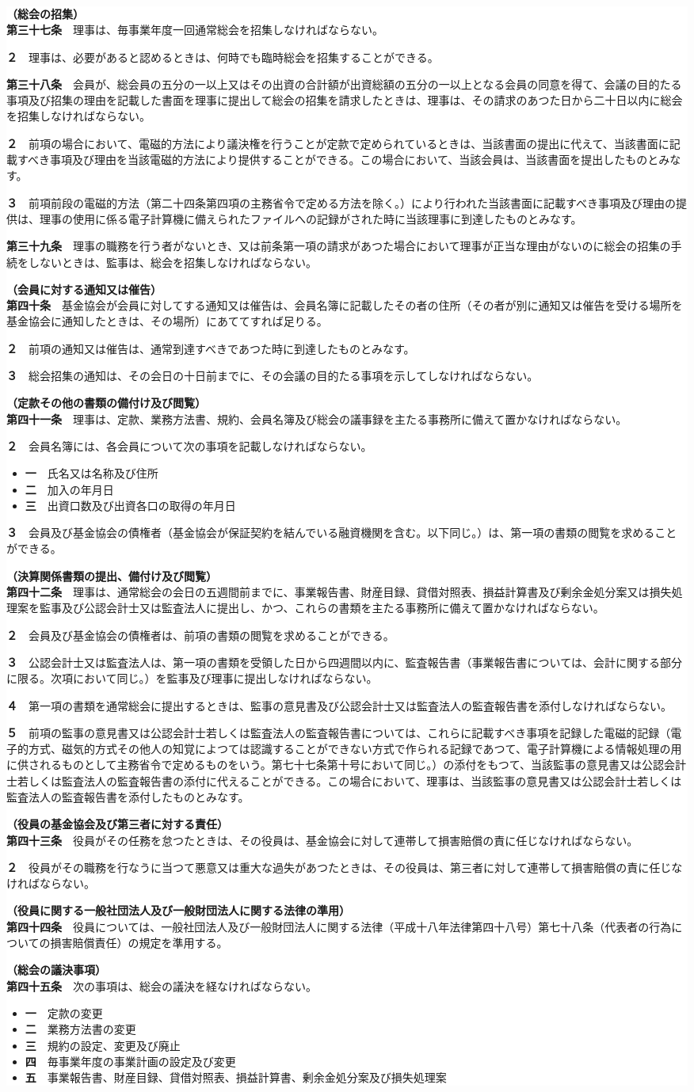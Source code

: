 **（総会の招集）**  
**第三十七条**　理事は、毎事業年度一回通常総会を招集しなければならない。  
  
**２**　理事は、必要があると認めるときは、何時でも臨時総会を招集することができる。  
  
**第三十八条**　会員が、総会員の五分の一以上又はその出資の合計額が出資総額の五分の一以上となる会員の同意を得て、会議の目的たる事項及び招集の理由を記載した書面を理事に提出して総会の招集を請求したときは、理事は、その請求のあつた日から二十日以内に総会を招集しなければならない。  
  
**２**　前項の場合において、電磁的方法により議決権を行うことが定款で定められているときは、当該書面の提出に代えて、当該書面に記載すべき事項及び理由を当該電磁的方法により提供することができる。この場合において、当該会員は、当該書面を提出したものとみなす。  
  
**３**　前項前段の電磁的方法（第二十四条第四項の主務省令で定める方法を除く。）により行われた当該書面に記載すべき事項及び理由の提供は、理事の使用に係る電子計算機に備えられたファイルへの記録がされた時に当該理事に到達したものとみなす。  
  
**第三十九条**　理事の職務を行う者がないとき、又は前条第一項の請求があつた場合において理事が正当な理由がないのに総会の招集の手続をしないときは、監事は、総会を招集しなければならない。  
  
**（会員に対する通知又は催告）**  
**第四十条**　基金協会が会員に対してする通知又は催告は、会員名簿に記載したその者の住所（その者が別に通知又は催告を受ける場所を基金協会に通知したときは、その場所）にあててすれば足りる。  
  
**２**　前項の通知又は催告は、通常到達すべきであつた時に到達したものとみなす。  
  
**３**　総会招集の通知は、その会日の十日前までに、その会議の目的たる事項を示してしなければならない。  
  
**（定款その他の書類の備付け及び閲覧）**  
**第四十一条**　理事は、定款、業務方法書、規約、会員名簿及び総会の議事録を主たる事務所に備えて置かなければならない。  
  
**２**　会員名簿には、各会員について次の事項を記載しなければならない。  
* **一**　氏名又は名称及び住所  
* **二**　加入の年月日  
* **三**　出資口数及び出資各口の取得の年月日  
  
**３**　会員及び基金協会の債権者（基金協会が保証契約を結んでいる融資機関を含む。以下同じ。）は、第一項の書類の閲覧を求めることができる。  
  
**（決算関係書類の提出、備付け及び閲覧）**  
**第四十二条**　理事は、通常総会の会日の五週間前までに、事業報告書、財産目録、貸借対照表、損益計算書及び剰余金処分案又は損失処理案を監事及び公認会計士又は監査法人に提出し、かつ、これらの書類を主たる事務所に備えて置かなければならない。  
  
**２**　会員及び基金協会の債権者は、前項の書類の閲覧を求めることができる。  
  
**３**　公認会計士又は監査法人は、第一項の書類を受領した日から四週間以内に、監査報告書（事業報告書については、会計に関する部分に限る。次項において同じ。）を監事及び理事に提出しなければならない。  
  
**４**　第一項の書類を通常総会に提出するときは、監事の意見書及び公認会計士又は監査法人の監査報告書を添付しなければならない。  
  
**５**　前項の監事の意見書又は公認会計士若しくは監査法人の監査報告書については、これらに記載すべき事項を記録した電磁的記録（電子的方式、磁気的方式その他人の知覚によつては認識することができない方式で作られる記録であつて、電子計算機による情報処理の用に供されるものとして主務省令で定めるものをいう。第七十七条第十号において同じ。）の添付をもつて、当該監事の意見書又は公認会計士若しくは監査法人の監査報告書の添付に代えることができる。この場合において、理事は、当該監事の意見書又は公認会計士若しくは監査法人の監査報告書を添付したものとみなす。  
  
**（役員の基金協会及び第三者に対する責任）**  
**第四十三条**　役員がその任務を怠つたときは、その役員は、基金協会に対して連帯して損害賠償の責に任じなければならない。  
  
**２**　役員がその職務を行なうに当つて悪意又は重大な過失があつたときは、その役員は、第三者に対して連帯して損害賠償の責に任じなければならない。  
  
**（役員に関する一般社団法人及び一般財団法人に関する法律の準用）**  
**第四十四条**　役員については、一般社団法人及び一般財団法人に関する法律（平成十八年法律第四十八号）第七十八条（代表者の行為についての損害賠償責任）の規定を準用する。  
  
**（総会の議決事項）**  
**第四十五条**　次の事項は、総会の議決を経なければならない。  
* **一**　定款の変更  
* **二**　業務方法書の変更  
* **三**　規約の設定、変更及び廃止  
* **四**　毎事業年度の事業計画の設定及び変更  
* **五**　事業報告書、財産目録、貸借対照表、損益計算書、剰余金処分案及び損失処理案  
  
